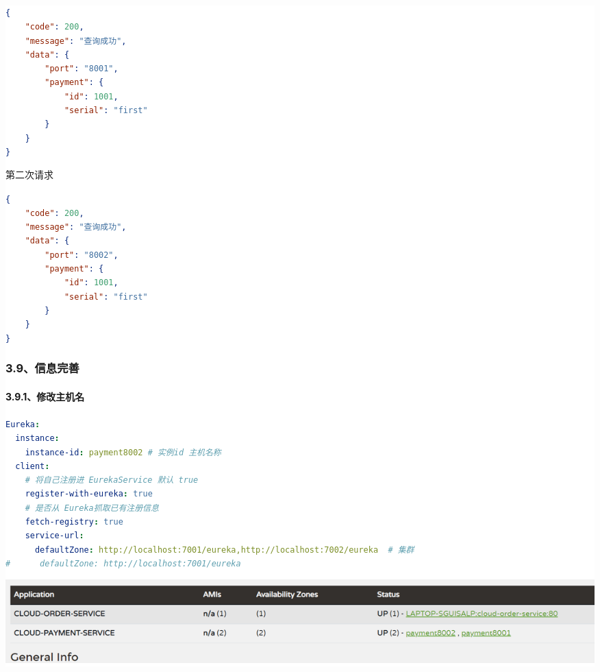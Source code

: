 ```json
{
	"code": 200,
	"message": "查询成功",
	"data": {
		"port": "8001",
		"payment": {
			"id": 1001,
			"serial": "first"
		}
	}
}
```

第二次请求

```json
{
	"code": 200,
	"message": "查询成功",
	"data": {
		"port": "8002",
		"payment": {
			"id": 1001,
			"serial": "first"
		}
	}
}
```



### 3.9、信息完善

#### 3.9.1、修改主机名

```yaml
Eureka:
  instance:
    instance-id: payment8002 # 实例id 主机名称
  client:
    # 将自己注册进 EurekaService 默认 true
    register-with-eureka: true
    # 是否从 Eureka抓取已有注册信息
    fetch-registry: true
    service-url:
      defaultZone: http://localhost:7001/eureka,http://localhost:7002/eureka  # 集群
#      defaultZone: http://localhost:7001/eureka
```

![](image/Snipaste_2022-08-24_12-48-44.png)
